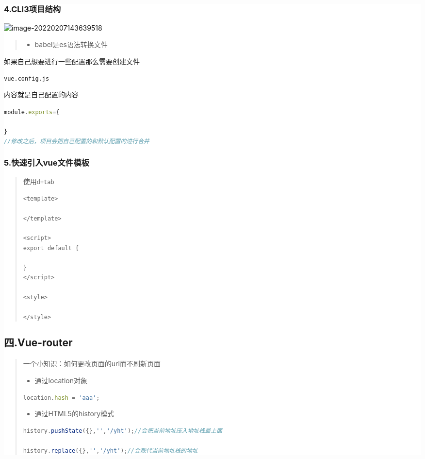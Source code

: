 

### 4.CLI3项目结构

![image-20220207143639518](https://gitee.com/kevinyong/kevin-pic-gall2/raw/master/image-20220207143639518.png)

> - babel是es语法转换文件



如果自己想要进行一些配置那么需要创建文件

```
vue.config.js
```

内容就是自己配置的内容

```js
module.exports={
    
}
//修改之后，项目会把自己配置的和默认配置的进行合并
```



### 5.快速引入vue文件模板

> 使用`d+tab`
>
> ```vue
> <template>
>   
> </template>
> 
> <script>
> export default {
> 
> }
> </script>
> 
> <style>
> 
> </style>
> ```
>
> 





## 四.Vue-router

> 一个小知识：如何更改页面的url而不刷新页面
>
> - 通过location对象
>
> ```js
> location.hash = 'aaa';
> ```
>
> - 通过HTML5的history模式
>
> ```js
> history.pushState({},'','/yht');//会把当前地址压入地址栈最上面
> 
> history.replace({},'','/yht');//会取代当前地址栈的地址
> 